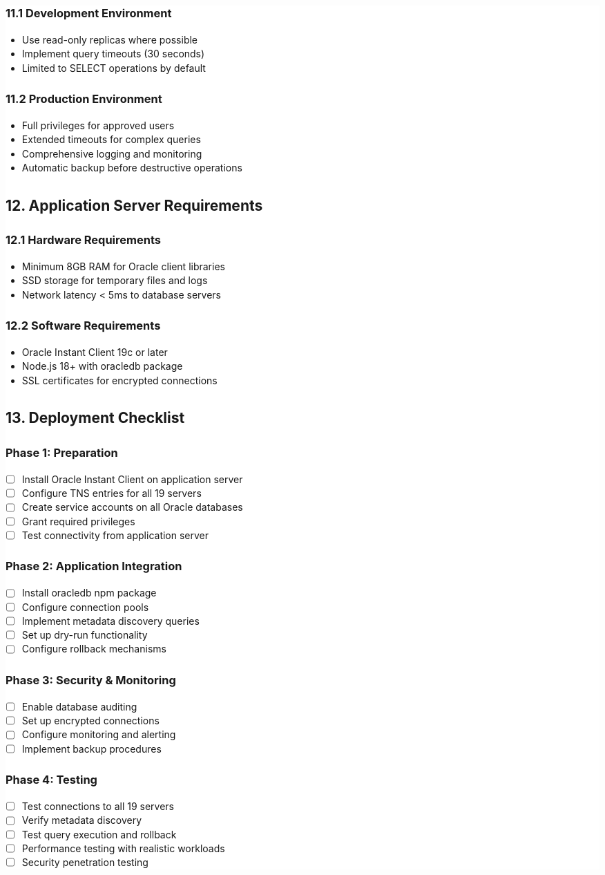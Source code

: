 ### 11.1 Development Environment
- Use read-only replicas where possible
- Implement query timeouts (30 seconds)
- Limited to SELECT operations by default

### 11.2 Production Environment
- Full privileges for approved users
- Extended timeouts for complex queries
- Comprehensive logging and monitoring
- Automatic backup before destructive operations

## 12. Application Server Requirements

### 12.1 Hardware Requirements
- Minimum 8GB RAM for Oracle client libraries
- SSD storage for temporary files and logs
- Network latency < 5ms to database servers

### 12.2 Software Requirements
- Oracle Instant Client 19c or later
- Node.js 18+ with oracledb package
- SSL certificates for encrypted connections

## 13. Deployment Checklist

### Phase 1: Preparation
- [ ] Install Oracle Instant Client on application server
- [ ] Configure TNS entries for all 19 servers
- [ ] Create service accounts on all Oracle databases
- [ ] Grant required privileges
- [ ] Test connectivity from application server

### Phase 2: Application Integration
- [ ] Install oracledb npm package
- [ ] Configure connection pools
- [ ] Implement metadata discovery queries
- [ ] Set up dry-run functionality
- [ ] Configure rollback mechanisms

### Phase 3: Security & Monitoring
- [ ] Enable database auditing
- [ ] Set up encrypted connections
- [ ] Configure monitoring and alerting
- [ ] Implement backup procedures

### Phase 4: Testing
- [ ] Test connections to all 19 servers
- [ ] Verify metadata discovery
- [ ] Test query execution and rollback
- [ ] Performance testing with realistic workloads
- [ ] Security penetration testing
